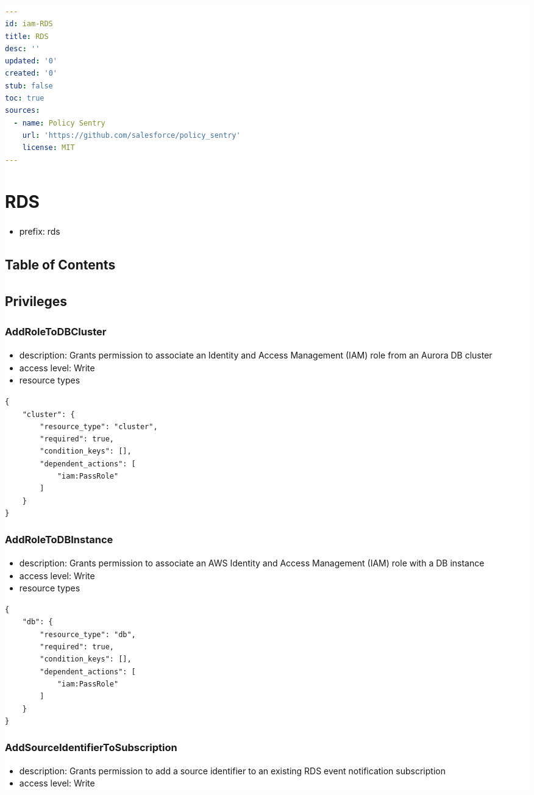 ```yaml
---
id: iam-RDS
title: RDS
desc: ''
updated: '0'
created: '0'
stub: false
toc: true
sources:
  - name: Policy Sentry
    url: 'https://github.com/salesforce/policy_sentry'
    license: MIT
---
```

# RDS
- prefix: rds

## Table of Contents

## Privileges
### AddRoleToDBCluster
- description: Grants permission to associate an Identity and Access Management (IAM) role from an Aurora DB cluster
- access level: Write
- resource types
```
{
    "cluster": {
        "resource_type": "cluster",
        "required": true,
        "condition_keys": [],
        "dependent_actions": [
            "iam:PassRole"
        ]
    }
}
```
### AddRoleToDBInstance
- description: Grants permission to associate an AWS Identity and Access Management (IAM) role with a DB instance
- access level: Write
- resource types
```
{
    "db": {
        "resource_type": "db",
        "required": true,
        "condition_keys": [],
        "dependent_actions": [
            "iam:PassRole"
        ]
    }
}
```
### AddSourceIdentifierToSubscription
- description: Grants permission to add a source identifier to an existing RDS event notification subscription
- access level: Write